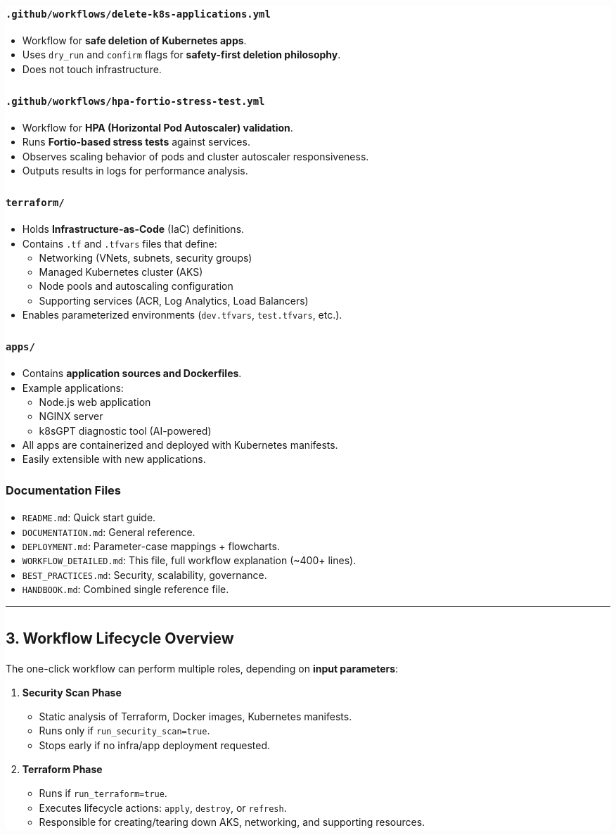 ### `.github/workflows/delete-k8s-applications.yml`
- Workflow for **safe deletion of Kubernetes apps**.  
- Uses `dry_run` and `confirm` flags for **safety-first deletion philosophy**.  
- Does not touch infrastructure.  

### `.github/workflows/hpa-fortio-stress-test.yml`
- Workflow for **HPA (Horizontal Pod Autoscaler) validation**.  
- Runs **Fortio-based stress tests** against services.  
- Observes scaling behavior of pods and cluster autoscaler responsiveness.  
- Outputs results in logs for performance analysis.

### `terraform/`
- Holds **Infrastructure-as-Code** (IaC) definitions.  
- Contains `.tf` and `.tfvars` files that define:  
  - Networking (VNets, subnets, security groups)  
  - Managed Kubernetes cluster (AKS)  
  - Node pools and autoscaling configuration  
  - Supporting services (ACR, Log Analytics, Load Balancers)  
- Enables parameterized environments (`dev.tfvars`, `test.tfvars`, etc.).  

### `apps/`
- Contains **application sources and Dockerfiles**.  
- Example applications:  
  - Node.js web application  
  - NGINX server  
  - k8sGPT diagnostic tool (AI-powered)  
- All apps are containerized and deployed with Kubernetes manifests.  
- Easily extensible with new applications.  

### Documentation Files
- `README.md`: Quick start guide.  
- `DOCUMENTATION.md`: General reference.  
- `DEPLOYMENT.md`: Parameter-case mappings + flowcharts.  
- `WORKFLOW_DETAILED.md`: This file, full workflow explanation (~400+ lines).  
- `BEST_PRACTICES.md`: Security, scalability, governance.  
- `HANDBOOK.md`: Combined single reference file.  

---

## 3. Workflow Lifecycle Overview

The one-click workflow can perform multiple roles, depending on **input parameters**:  

1. **Security Scan Phase**  
   - Static analysis of Terraform, Docker images, Kubernetes manifests.  
   - Runs only if `run_security_scan=true`.  
   - Stops early if no infra/app deployment requested.  

2. **Terraform Phase**  
   - Runs if `run_terraform=true`.  
   - Executes lifecycle actions: `apply`, `destroy`, or `refresh`.  
   - Responsible for creating/tearing down AKS, networking, and supporting resources.  
